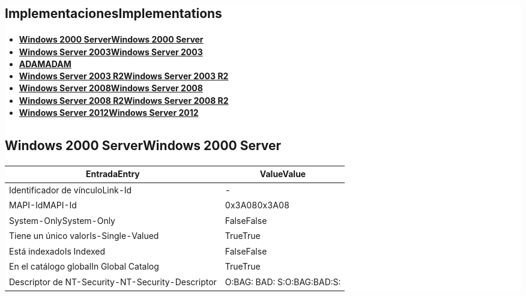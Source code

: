

## <a name="implementations"></a><span data-ttu-id="a3193-123">Implementaciones</span><span class="sxs-lookup"><span data-stu-id="a3193-123">Implementations</span></span>

-   [<span data-ttu-id="a3193-124">**Windows 2000 Server**</span><span class="sxs-lookup"><span data-stu-id="a3193-124">**Windows 2000 Server**</span></span>](#windows-2000-server)
-   [<span data-ttu-id="a3193-125">**Windows Server 2003**</span><span class="sxs-lookup"><span data-stu-id="a3193-125">**Windows Server 2003**</span></span>](#windows-server-2003)
-   [<span data-ttu-id="a3193-126">**ADAM**</span><span class="sxs-lookup"><span data-stu-id="a3193-126">**ADAM**</span></span>](#adam)
-   [<span data-ttu-id="a3193-127">**Windows Server 2003 R2**</span><span class="sxs-lookup"><span data-stu-id="a3193-127">**Windows Server 2003 R2**</span></span>](#windows-server-2003-r2)
-   [<span data-ttu-id="a3193-128">**Windows Server 2008**</span><span class="sxs-lookup"><span data-stu-id="a3193-128">**Windows Server 2008**</span></span>](#windows-server-2008)
-   [<span data-ttu-id="a3193-129">**Windows Server 2008 R2**</span><span class="sxs-lookup"><span data-stu-id="a3193-129">**Windows Server 2008 R2**</span></span>](#windows-server-2008-r2)
-   [<span data-ttu-id="a3193-130">**Windows Server 2012**</span><span class="sxs-lookup"><span data-stu-id="a3193-130">**Windows Server 2012**</span></span>](#windows-server-2012)

## <a name="windows-2000-server"></a><span data-ttu-id="a3193-131">Windows 2000 Server</span><span class="sxs-lookup"><span data-stu-id="a3193-131">Windows 2000 Server</span></span>



| <span data-ttu-id="a3193-132">Entrada</span><span class="sxs-lookup"><span data-stu-id="a3193-132">Entry</span></span> | <span data-ttu-id="a3193-133">Value</span><span class="sxs-lookup"><span data-stu-id="a3193-133">Value</span></span> |
|------------------------|----------------------------------------------------------------------------------------------------------------------------------------------------------------------------------------------------------------------------------------------------------------------------|
| <span data-ttu-id="a3193-134">Identificador de vínculo</span><span class="sxs-lookup"><span data-stu-id="a3193-134">Link-Id</span></span>                | \-                                                                                                                                                                                                                                                                         |
| <span data-ttu-id="a3193-135">MAPI-Id</span><span class="sxs-lookup"><span data-stu-id="a3193-135">MAPI-Id</span></span>                | <span data-ttu-id="a3193-136">0x3A08</span><span class="sxs-lookup"><span data-stu-id="a3193-136">0x3A08</span></span>                                                                                                                                                                                                                                                                     |
| <span data-ttu-id="a3193-137">System-Only</span><span class="sxs-lookup"><span data-stu-id="a3193-137">System-Only</span></span>            | <span data-ttu-id="a3193-138">False</span><span class="sxs-lookup"><span data-stu-id="a3193-138">False</span></span>                                                                                                                                                                                                                                                                      |
| <span data-ttu-id="a3193-139">Tiene un único valor</span><span class="sxs-lookup"><span data-stu-id="a3193-139">Is-Single-Valued</span></span>       | <span data-ttu-id="a3193-140">True</span><span class="sxs-lookup"><span data-stu-id="a3193-140">True</span></span>                                                                                                                                                                                                                                                                       |
| <span data-ttu-id="a3193-141">Está indexado</span><span class="sxs-lookup"><span data-stu-id="a3193-141">Is Indexed</span></span>             | <span data-ttu-id="a3193-142">False</span><span class="sxs-lookup"><span data-stu-id="a3193-142">False</span></span>                                                                                                                                                                                                                                                                      |
| <span data-ttu-id="a3193-143">En el catálogo global</span><span class="sxs-lookup"><span data-stu-id="a3193-143">In Global Catalog</span></span>      | <span data-ttu-id="a3193-144">True</span><span class="sxs-lookup"><span data-stu-id="a3193-144">True</span></span>                                                                                                                                                                                                                                                                       |
| <span data-ttu-id="a3193-145">Descriptor de NT-Security-</span><span class="sxs-lookup"><span data-stu-id="a3193-145">NT-Security-Descriptor</span></span> | <span data-ttu-id="a3193-146">O:BAG: BAD: S:</span><span class="sxs-lookup"><span data-stu-id="a3193-146">O:BAG:BAD:S:</span></span>                                                                                                                                                                                                                                                               |